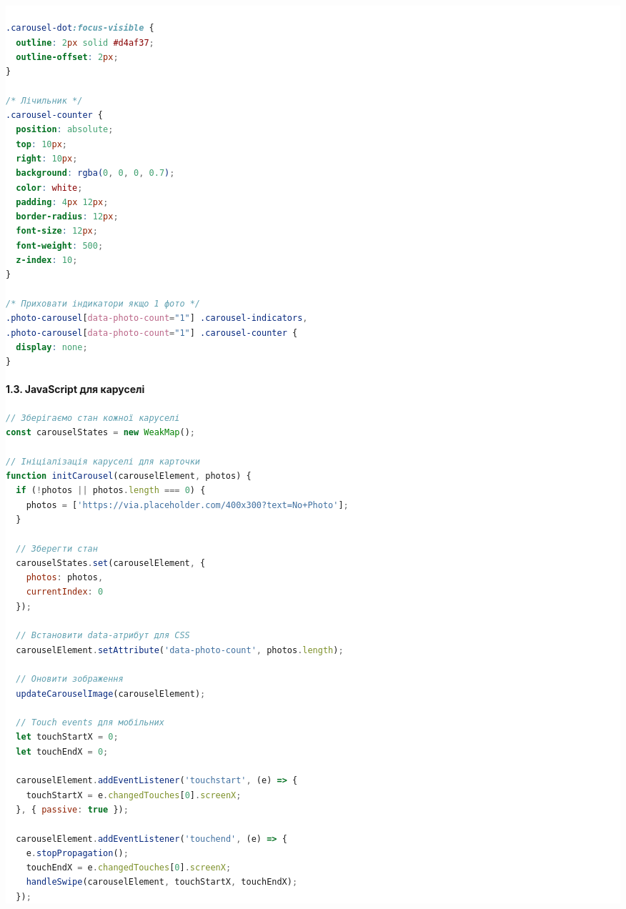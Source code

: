 ```css

.carousel-dot:focus-visible {
  outline: 2px solid #d4af37;
  outline-offset: 2px;
}

/* Лічильник */
.carousel-counter {
  position: absolute;
  top: 10px;
  right: 10px;
  background: rgba(0, 0, 0, 0.7);
  color: white;
  padding: 4px 12px;
  border-radius: 12px;
  font-size: 12px;
  font-weight: 500;
  z-index: 10;
}

/* Приховати індикатори якщо 1 фото */
.photo-carousel[data-photo-count="1"] .carousel-indicators,
.photo-carousel[data-photo-count="1"] .carousel-counter {
  display: none;
}
```

#### 1.3. JavaScript для каруселі

```javascript
// Зберігаємо стан кожної каруселі
const carouselStates = new WeakMap();

// Ініціалізація каруселі для карточки
function initCarousel(carouselElement, photos) {
  if (!photos || photos.length === 0) {
    photos = ['https://via.placeholder.com/400x300?text=No+Photo'];
  }
  
  // Зберегти стан
  carouselStates.set(carouselElement, {
    photos: photos,
    currentIndex: 0
  });
  
  // Встановити data-атрибут для CSS
  carouselElement.setAttribute('data-photo-count', photos.length);
  
  // Оновити зображення
  updateCarouselImage(carouselElement);
  
  // Touch events для мобільних
  let touchStartX = 0;
  let touchEndX = 0;
  
  carouselElement.addEventListener('touchstart', (e) => {
    touchStartX = e.changedTouches[0].screenX;
  }, { passive: true });
  
  carouselElement.addEventListener('touchend', (e) => {
    e.stopPropagation();
    touchEndX = e.changedTouches[0].screenX;
    handleSwipe(carouselElement, touchStartX, touchEndX);
  });
```
